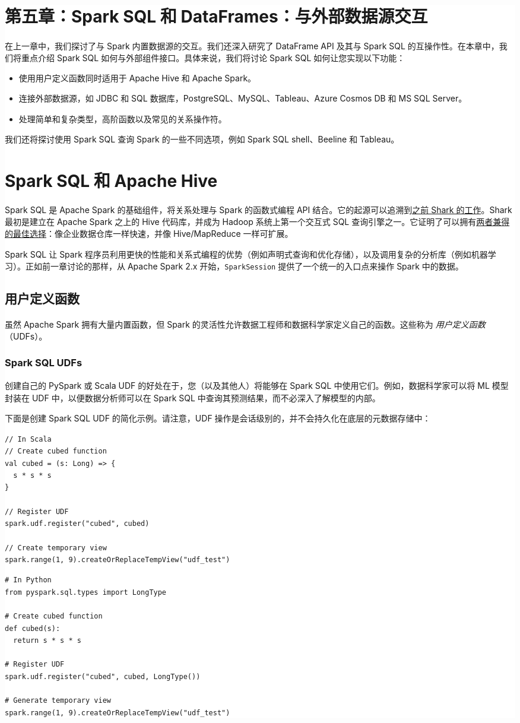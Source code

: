 # 第五章：Spark SQL 和 DataFrames：与外部数据源交互

在上一章中，我们探讨了与 Spark 内置数据源的交互。我们还深入研究了 DataFrame API 及其与 Spark SQL 的互操作性。在本章中，我们将重点介绍 Spark SQL 如何与外部组件接口。具体来说，我们将讨论 Spark SQL 如何让您实现以下功能：

+   使用用户定义函数同时适用于 Apache Hive 和 Apache Spark。

+   连接外部数据源，如 JDBC 和 SQL 数据库，PostgreSQL、MySQL、Tableau、Azure Cosmos DB 和 MS SQL Server。

+   处理简单和复杂类型，高阶函数以及常见的关系操作符。

我们还将探讨使用 Spark SQL 查询 Spark 的一些不同选项，例如 Spark SQL shell、Beeline 和 Tableau。

# Spark SQL 和 Apache Hive

Spark SQL 是 Apache Spark 的基础组件，将关系处理与 Spark 的函数式编程 API 结合。它的起源可以追溯到[之前 Shark 的工作](https://oreil.ly/QEixA)。Shark 最初是建立在 Apache Spark 之上的 Hive 代码库，并成为 Hadoop 系统上第一个交互式 SQL 查询引擎之一。它证明了可以拥有[两者兼得的最佳选择](https://oreil.ly/FrPY6)：像企业数据仓库一样快速，并像 Hive/MapReduce 一样可扩展。

Spark SQL 让 Spark 程序员利用更快的性能和关系式编程的优势（例如声明式查询和优化存储），以及调用复杂的分析库（例如机器学习）。正如前一章讨论的那样，从 Apache Spark 2.x 开始，`SparkSession` 提供了一个统一的入口点来操作 Spark 中的数据。

## 用户定义函数

虽然 Apache Spark 拥有大量内置函数，但 Spark 的灵活性允许数据工程师和数据科学家定义自己的函数。这些称为 *用户定义函数*（UDFs）。

### Spark SQL UDFs

创建自己的 PySpark 或 Scala UDF 的好处在于，您（以及其他人）将能够在 Spark SQL 中使用它们。例如，数据科学家可以将 ML 模型封装在 UDF 中，以便数据分析师可以在 Spark SQL 中查询其预测结果，而不必深入了解模型的内部。

下面是创建 Spark SQL UDF 的简化示例。请注意，UDF 操作是会话级别的，并不会持久化在底层的元数据存储中：

```
// In Scala
// Create cubed function
val cubed = (s: Long) => {
  s * s * s
}

// Register UDF
spark.udf.register("cubed", cubed)

// Create temporary view
spark.range(1, 9).createOrReplaceTempView("udf_test")
```

```
# In Python
from pyspark.sql.types import LongType

# Create cubed function
def cubed(s):
  return s * s * s

# Register UDF
spark.udf.register("cubed", cubed, LongType())

# Generate temporary view
spark.range(1, 9).createOrReplaceTempView("udf_test")
```
